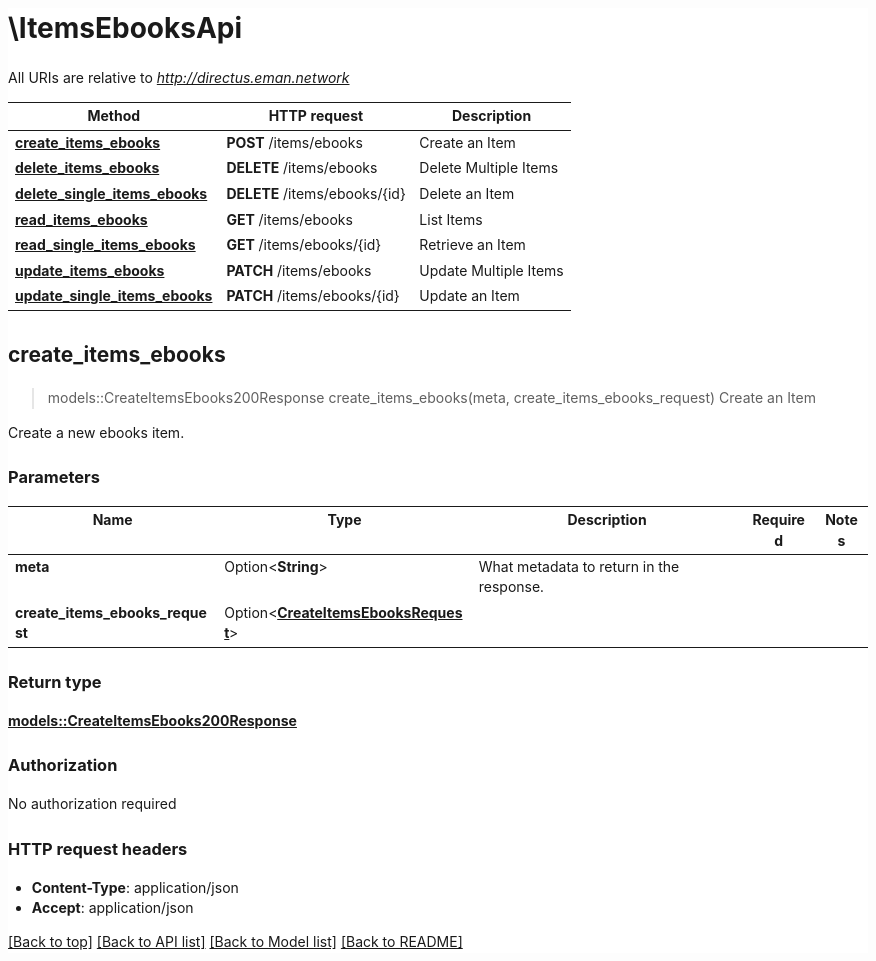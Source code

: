 # \ItemsEbooksApi

All URIs are relative to *http://directus.eman.network*

Method | HTTP request | Description
------------- | ------------- | -------------
[**create_items_ebooks**](ItemsEbooksApi.md#create_items_ebooks) | **POST** /items/ebooks | Create an Item
[**delete_items_ebooks**](ItemsEbooksApi.md#delete_items_ebooks) | **DELETE** /items/ebooks | Delete Multiple Items
[**delete_single_items_ebooks**](ItemsEbooksApi.md#delete_single_items_ebooks) | **DELETE** /items/ebooks/{id} | Delete an Item
[**read_items_ebooks**](ItemsEbooksApi.md#read_items_ebooks) | **GET** /items/ebooks | List Items
[**read_single_items_ebooks**](ItemsEbooksApi.md#read_single_items_ebooks) | **GET** /items/ebooks/{id} | Retrieve an Item
[**update_items_ebooks**](ItemsEbooksApi.md#update_items_ebooks) | **PATCH** /items/ebooks | Update Multiple Items
[**update_single_items_ebooks**](ItemsEbooksApi.md#update_single_items_ebooks) | **PATCH** /items/ebooks/{id} | Update an Item



## create_items_ebooks

> models::CreateItemsEbooks200Response create_items_ebooks(meta, create_items_ebooks_request)
Create an Item

Create a new ebooks item.

### Parameters


Name | Type | Description  | Required | Notes
------------- | ------------- | ------------- | ------------- | -------------
**meta** | Option<**String**> | What metadata to return in the response. |  |
**create_items_ebooks_request** | Option<[**CreateItemsEbooksRequest**](CreateItemsEbooksRequest.md)> |  |  |

### Return type

[**models::CreateItemsEbooks200Response**](createItemsEbooks_200_response.md)

### Authorization

No authorization required

### HTTP request headers

- **Content-Type**: application/json
- **Accept**: application/json

[[Back to top]](#) [[Back to API list]](../README.md#documentation-for-api-endpoints) [[Back to Model list]](../README.md#documentation-for-models) [[Back to README]](../README.md)
